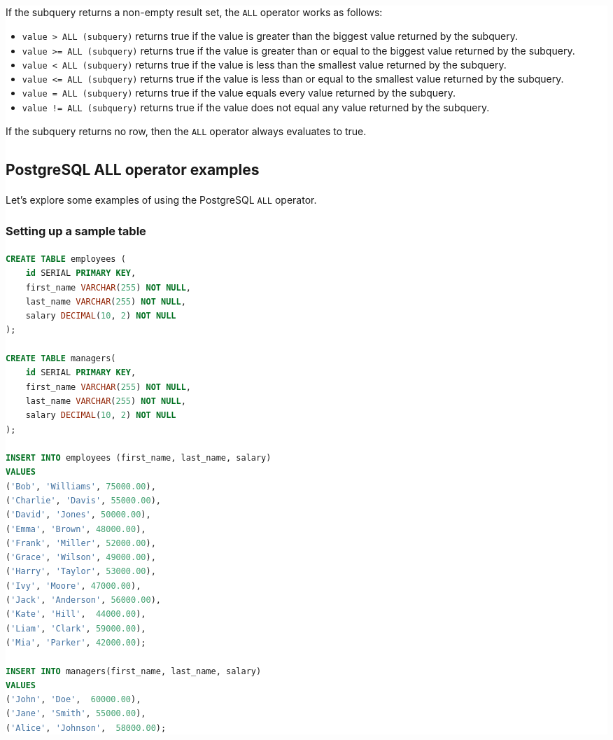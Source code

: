 If the subquery returns a non\-empty result set, the `ALL` operator works as follows:

- `value > ALL (subquery)` returns true if the value is greater than the biggest value returned by the subquery.
- `value >= ALL (subquery)` returns true if the value is greater than or equal to the biggest value returned by the subquery.
- `value < ALL (subquery)` returns true if the value is less than the smallest value returned by the subquery.
- `value <= ALL (subquery)` returns true if the value is less than or equal to the smallest value returned by the subquery.
- `value = ALL (subquery)` returns true if the value equals every value returned by the subquery.
- `value != ALL (subquery)` returns true if the value does not equal any value returned by the subquery.

If the subquery returns no row, then the `ALL` operator always evaluates to true.

## PostgreSQL ALL operator examples

Let’s explore some examples of using the PostgreSQL `ALL` operator.

### Setting up a sample table

```sql
CREATE TABLE employees (
    id SERIAL PRIMARY KEY,
    first_name VARCHAR(255) NOT NULL,
    last_name VARCHAR(255) NOT NULL,
    salary DECIMAL(10, 2) NOT NULL
);

CREATE TABLE managers(
    id SERIAL PRIMARY KEY,
    first_name VARCHAR(255) NOT NULL,
    last_name VARCHAR(255) NOT NULL,
    salary DECIMAL(10, 2) NOT NULL
);

INSERT INTO employees (first_name, last_name, salary)
VALUES
('Bob', 'Williams', 75000.00),
('Charlie', 'Davis', 55000.00),
('David', 'Jones', 50000.00),
('Emma', 'Brown', 48000.00),
('Frank', 'Miller', 52000.00),
('Grace', 'Wilson', 49000.00),
('Harry', 'Taylor', 53000.00),
('Ivy', 'Moore', 47000.00),
('Jack', 'Anderson', 56000.00),
('Kate', 'Hill',  44000.00),
('Liam', 'Clark', 59000.00),
('Mia', 'Parker', 42000.00);

INSERT INTO managers(first_name, last_name, salary)
VALUES
('John', 'Doe',  60000.00),
('Jane', 'Smith', 55000.00),
('Alice', 'Johnson',  58000.00);
```
